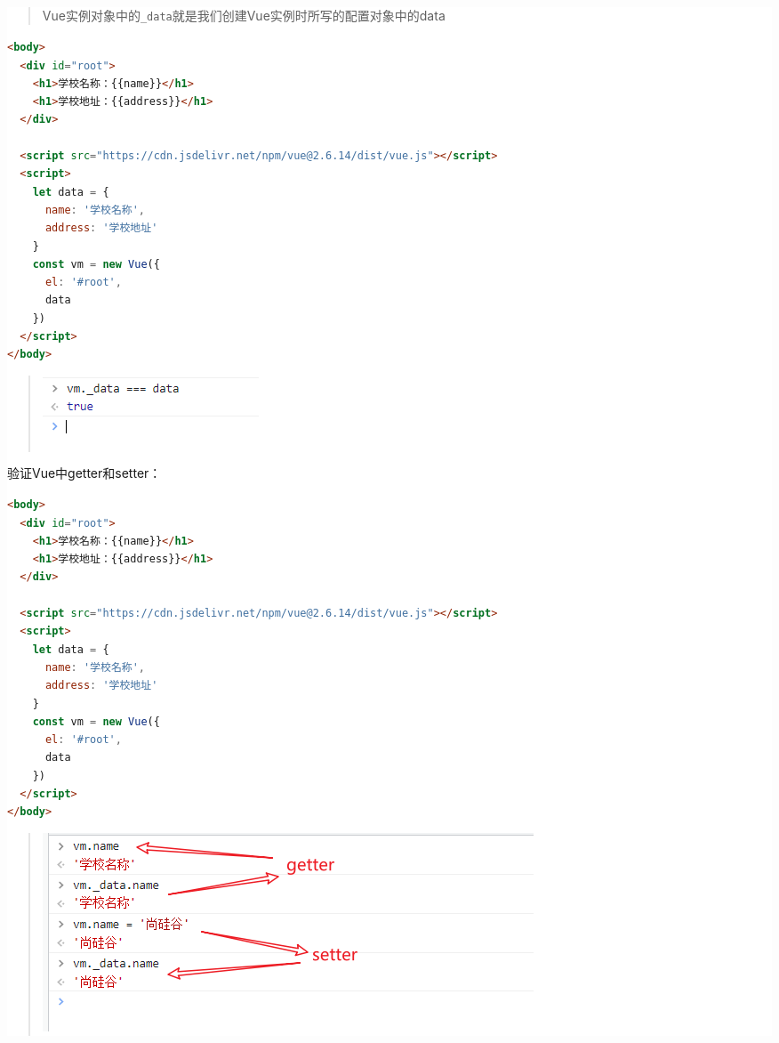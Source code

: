 > Vue实例对象中的`_data`就是我们创建Vue实例时所写的配置对象中的data

```html
<body>
  <div id="root">
    <h1>学校名称：{{name}}</h1>
    <h1>学校地址：{{address}}</h1>
  </div>

  <script src="https://cdn.jsdelivr.net/npm/vue@2.6.14/dist/vue.js"></script>
  <script>
    let data = {
      name: '学校名称',
      address: '学校地址'
    }
    const vm = new Vue({
      el: '#root',
      data 
    })
  </script>
</body>
```

> ![在这里插入图片描述](./assets/08.数据代理/9cf4f9f3372882537d2ced7e93cb08f4-1737164522435-196.png)

验证Vue中getter和setter：

```html
<body>
  <div id="root">
    <h1>学校名称：{{name}}</h1>
    <h1>学校地址：{{address}}</h1>
  </div>

  <script src="https://cdn.jsdelivr.net/npm/vue@2.6.14/dist/vue.js"></script>
  <script>
    let data = {
      name: '学校名称',
      address: '学校地址'
    }
    const vm = new Vue({
      el: '#root',
      data 
    })
  </script>
</body>
```

> ![在这里插入图片描述](./assets/08.数据代理/a46aa0f0700bc2850bbc66e43b1d74c7-1737164522435-197.png)

